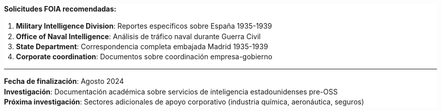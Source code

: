 **Solicitudes FOIA recomendadas:**
1. **Military Intelligence Division**: Reportes específicos sobre España 1935-1939
2. **Office of Naval Intelligence**: Análisis de tráfico naval durante Guerra Civil
3. **State Department**: Correspondencia completa embajada Madrid 1935-1939
4. **Corporate coordination**: Documentos sobre coordinación empresa-gobierno

---

**Fecha de finalización**: Agosto 2024  
**Investigación**: Documentación académica sobre servicios de inteligencia estadounidenses pre-OSS  
**Próxima investigación**: Sectores adicionales de apoyo corporativo (industria química, aeronáutica, seguros)
